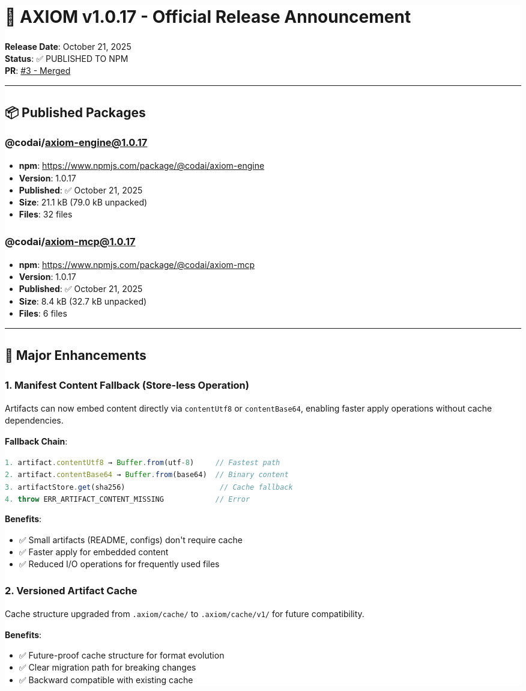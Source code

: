 # 🚀 AXIOM v1.0.17 - Official Release Announcement

**Release Date**: October 21, 2025  
**Status**: ✅ PUBLISHED TO NPM  
**PR**: [#3 - Merged](https://github.com/dragoscv/axiom/pull/3)

---

## 📦 Published Packages

### @codai/axiom-engine@1.0.17
- **npm**: https://www.npmjs.com/package/@codai/axiom-engine
- **Version**: 1.0.17
- **Published**: ✅ October 21, 2025
- **Size**: 21.1 kB (79.0 kB unpacked)
- **Files**: 32 files

### @codai/axiom-mcp@1.0.17
- **npm**: https://www.npmjs.com/package/@codai/axiom-mcp
- **Version**: 1.0.17
- **Published**: ✅ October 21, 2025
- **Size**: 8.4 kB (32.7 kB unpacked)
- **Files**: 6 files

---

## 🎯 Major Enhancements

### 1. **Manifest Content Fallback** (Store-less Operation)
Artifacts can now embed content directly via `contentUtf8` or `contentBase64`, enabling faster apply operations without cache dependencies.

**Fallback Chain**:
```typescript
1. artifact.contentUtf8 → Buffer.from(utf-8)     // Fastest path
2. artifact.contentBase64 → Buffer.from(base64)  // Binary content
3. artifactStore.get(sha256)                      // Cache fallback
4. throw ERR_ARTIFACT_CONTENT_MISSING            // Error
```

**Benefits**:
- ✅ Small artifacts (README, configs) don't require cache
- ✅ Faster apply for embedded content
- ✅ Reduced I/O operations for frequently used files

### 2. **Versioned Artifact Cache**
Cache structure upgraded from `.axiom/cache/` to `.axiom/cache/v1/` for future compatibility.

**Benefits**:
- ✅ Future-proof cache structure for format evolution
- ✅ Clear migration path for breaking changes
- ✅ Backward compatible with existing cache
